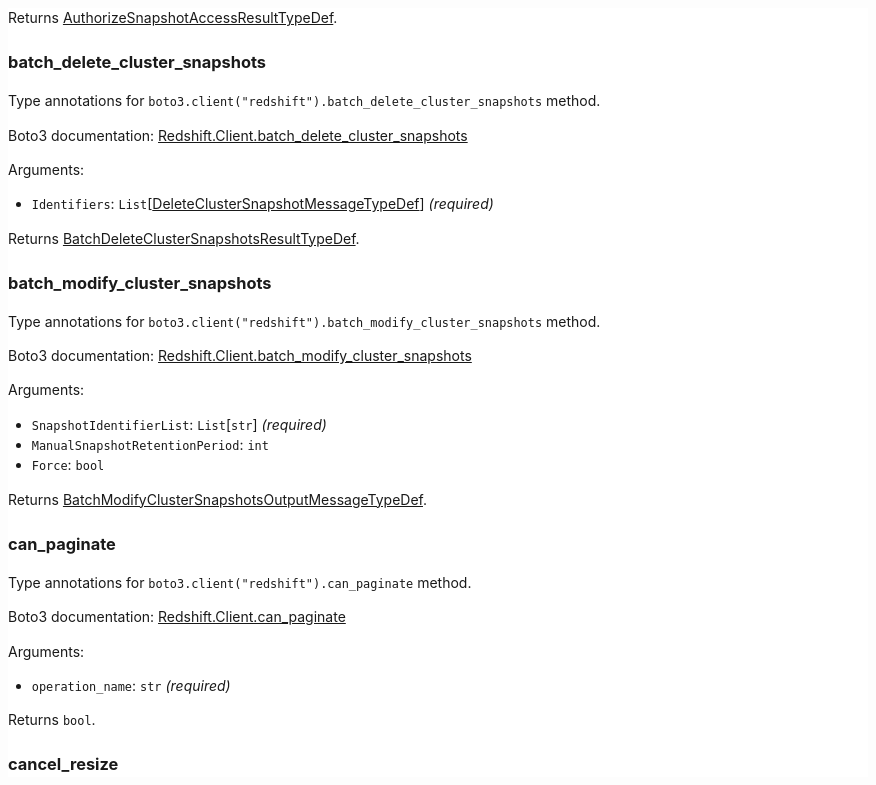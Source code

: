 Returns
[AuthorizeSnapshotAccessResultTypeDef](./type_defs.md#authorizesnapshotaccessresulttypedef).

### batch_delete_cluster_snapshots

Type annotations for `boto3.client("redshift").batch_delete_cluster_snapshots`
method.

Boto3 documentation:
[Redshift.Client.batch_delete_cluster_snapshots](https://boto3.amazonaws.com/v1/documentation/api/1.17.75/reference/services/redshift.html#Redshift.Client.batch_delete_cluster_snapshots)

Arguments:

- `Identifiers`:
  `List`\[[DeleteClusterSnapshotMessageTypeDef](./type_defs.md#deleteclustersnapshotmessagetypedef)\]
  *(required)*

Returns
[BatchDeleteClusterSnapshotsResultTypeDef](./type_defs.md#batchdeleteclustersnapshotsresulttypedef).

### batch_modify_cluster_snapshots

Type annotations for `boto3.client("redshift").batch_modify_cluster_snapshots`
method.

Boto3 documentation:
[Redshift.Client.batch_modify_cluster_snapshots](https://boto3.amazonaws.com/v1/documentation/api/1.17.75/reference/services/redshift.html#Redshift.Client.batch_modify_cluster_snapshots)

Arguments:

- `SnapshotIdentifierList`: `List`\[`str`\] *(required)*
- `ManualSnapshotRetentionPeriod`: `int`
- `Force`: `bool`

Returns
[BatchModifyClusterSnapshotsOutputMessageTypeDef](./type_defs.md#batchmodifyclustersnapshotsoutputmessagetypedef).

### can_paginate

Type annotations for `boto3.client("redshift").can_paginate` method.

Boto3 documentation:
[Redshift.Client.can_paginate](https://boto3.amazonaws.com/v1/documentation/api/1.17.75/reference/services/redshift.html#Redshift.Client.can_paginate)

Arguments:

- `operation_name`: `str` *(required)*

Returns `bool`.

### cancel_resize
